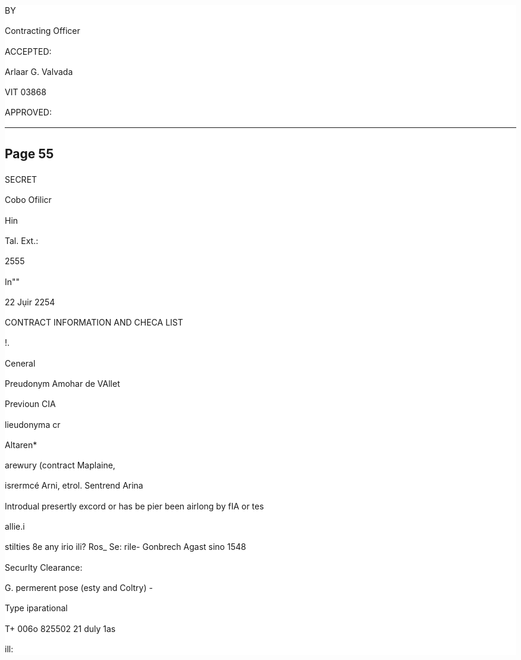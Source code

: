 BY

Contracting Officer

ACCEPTED:

Arlaar G. Valvada

VIT 03868

APPROVED:

---

## Page 55

SECRET

Cobo Ofilicr

Hin

Tal. Ext.:

2555

In""

22 Jụir 2254

CONTRACT INFORMATION AND CHECA LIST

!.

Ceneral

Preudonym Amohar de VAllet

Previoun CIA

lieudonyma cr

Altaren*

arewury (contract Maplaine,

isrermcé Arni, etrol. Sentrend Arina

Introdual presertly excord or has be pier been airlong by fIA or tes

allie.i

stilties 8e any irio ili? Ros_ Se: rile- Gonbrech Agast sino 1548

Securlty Clearance:

G. permerent pose (esty and Coltry) -

Type iparational

T+ 006o 825502 21 duly 1as

ill:

